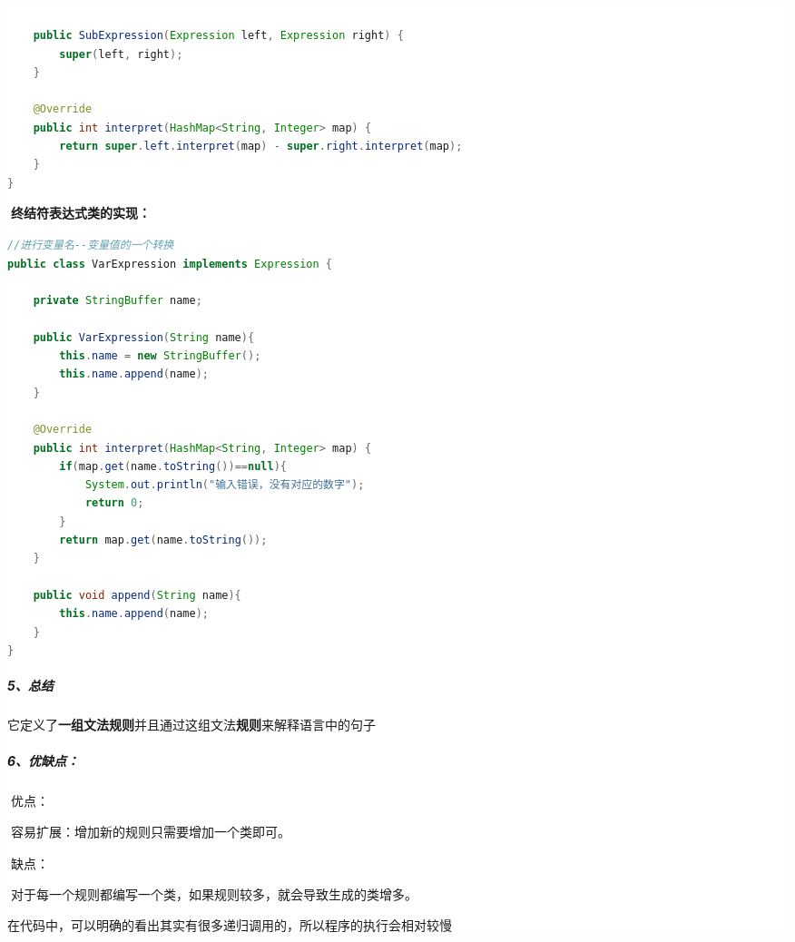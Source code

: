 ```java

    public SubExpression(Expression left, Expression right) {
        super(left, right);
    }

    @Override
    public int interpret(HashMap<String, Integer> map) {
        return super.left.interpret(map) - super.right.interpret(map);
    }
}
```

​	**终结符表达式类的实现：**

```java
//进行变量名--变量值的一个转换
public class VarExpression implements Expression {

    private StringBuffer name;

    public VarExpression(String name){
        this.name = new StringBuffer();
        this.name.append(name);
    }

    @Override
    public int interpret(HashMap<String, Integer> map) {
        if(map.get(name.toString())==null){
            System.out.println("输入错误，没有对应的数字");
            return 0;
        }
        return map.get(name.toString());
    }

    public void append(String name){
        this.name.append(name);
    }
}
```

##### 	5、总结

​		它定义了**一组文法规则**并且通过这组文法**规则**来解释语言中的句子

##### 	6、优缺点：

​		优点：

​			容易扩展：增加新的规则只需要增加一个类即可。

​		缺点：

​			对于每一个规则都编写一个类，如果规则较多，就会导致生成的类增多。

​			在代码中，可以明确的看出其实有很多递归调用的，所以程序的执行会相对较慢
